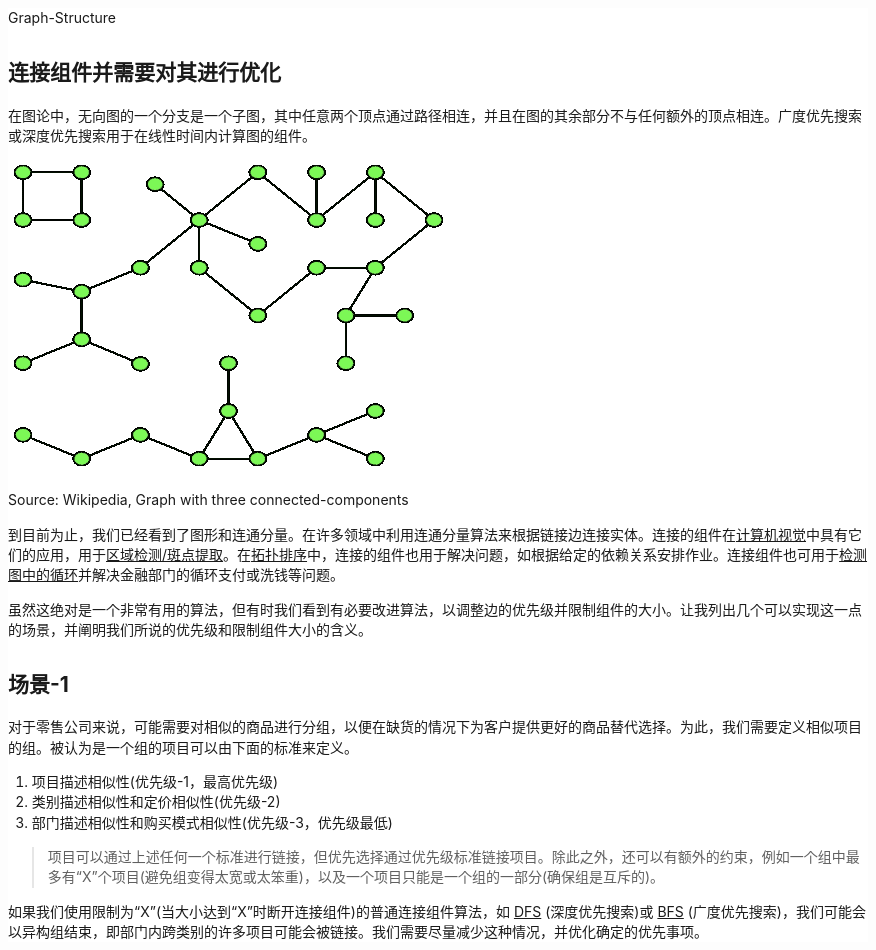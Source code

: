 Graph-Structure

## 连接组件并需要对其进行优化

在图论中，无向图的一个分支是一个子图，其中任意两个顶点通过路径相连，并且在图的其余部分不与任何额外的顶点相连。广度优先搜索或深度优先搜索用于在线性时间内计算图的组件。

![](img/df4cfbad76118b0e57643d9d2cbdf4e1.png)

Source: Wikipedia, Graph with three connected-components

到目前为止，我们已经看到了图形和连通分量。在许多领域中利用连通分量算法来根据链接边连接实体。连接的组件在[计算机视觉](https://en.wikipedia.org/wiki/Computer_vision)中具有它们的应用，用于[区域检测/斑点提取](https://en.wikipedia.org/wiki/Connected-component_labeling)。在[拓扑排序](https://en.wikipedia.org/wiki/Topological_sorting)中，连接的组件也用于解决问题，如根据给定的依赖关系安排作业。连接组件也可用于[检测图中的循环](https://en.wikipedia.org/wiki/Cycle_(graph_theory))并解决金融部门的循环支付或洗钱等问题。

虽然这绝对是一个非常有用的算法，但有时我们看到有必要改进算法，以调整边的优先级并限制组件的大小。让我列出几个可以实现这一点的场景，并阐明我们所说的优先级和限制组件大小的含义。

## 场景-1

对于零售公司来说，可能需要对相似的商品进行分组，以便在缺货的情况下为客户提供更好的商品替代选择。为此，我们需要定义相似项目的组。被认为是一个组的项目可以由下面的标准来定义。

1.  项目描述相似性(优先级-1，最高优先级)
2.  类别描述相似性和定价相似性(优先级-2)
3.  部门描述相似性和购买模式相似性(优先级-3，优先级最低)

> 项目可以通过上述任何一个标准进行链接，但优先选择通过优先级标准链接项目。除此之外，还可以有额外的约束，例如一个组中最多有“X”个项目(避免组变得太宽或太笨重)，以及一个项目只能是一个组的一部分(确保组是互斥的)。

如果我们使用限制为“X”(当大小达到“X”时断开连接组件)的普通连接组件算法，如 [DFS](https://en.wikipedia.org/wiki/Depth-first_search) (深度优先搜索)或 [BFS](https://en.wikipedia.org/wiki/Breadth-first_search) (广度优先搜索)，我们可能会以异构组结束，即部门内跨类别的许多项目可能会被链接。我们需要尽量减少这种情况，并优化确定的优先事项。
